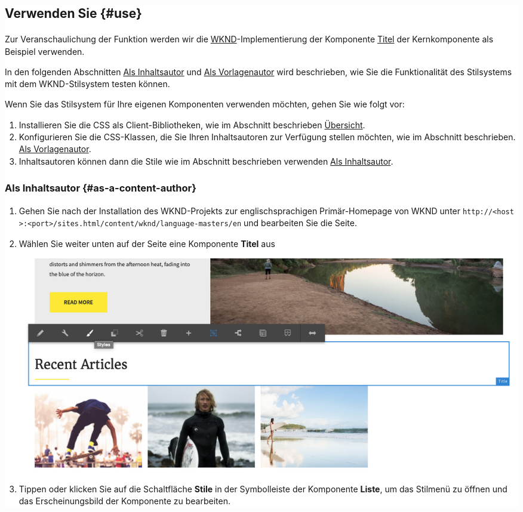 ## Verwenden Sie {#use}

Zur Veranschaulichung der Funktion werden wir die [WKND](https://experienceleague.adobe.com/docs/experience-manager-learn/getting-started-wknd-tutorial-develop/overview.html?lang=de)-Implementierung der Komponente [Titel](https://www.adobe.com/go/aem_cmp_title_v2_de) der Kernkomponente als Beispiel verwenden.

In den folgenden Abschnitten [Als Inhaltsautor](#as-a-content-author) und [Als Vorlagenautor](#as-a-template-author) wird beschrieben, wie Sie die Funktionalität des Stilsystems mit dem WKND-Stilsystem testen können.

Wenn Sie das Stilsystem für Ihre eigenen Komponenten verwenden möchten, gehen Sie wie folgt vor:

1. Installieren Sie die CSS als Client-Bibliotheken, wie im Abschnitt beschrieben [Übersicht](#overview).
1. Konfigurieren Sie die CSS-Klassen, die Sie Ihren Inhaltsautoren zur Verfügung stellen möchten, wie im Abschnitt beschrieben. [Als Vorlagenautor](#as-a-template-author).
1. Inhaltsautoren können dann die Stile wie im Abschnitt beschrieben verwenden [Als Inhaltsautor](#as-a-content-author).

### Als Inhaltsautor {#as-a-content-author}

1. Gehen Sie nach der Installation des WKND-Projekts zur englischsprachigen Primär-Homepage von WKND unter `http://<host>:<port>/sites.html/content/wknd/language-masters/en` und bearbeiten Sie die Seite.
1. Wählen Sie weiter unten auf der Seite eine Komponente **Titel** aus

   ![Stilsystem für den Autor](assets/style-system-author.png)

1. Tippen oder klicken Sie auf die Schaltfläche **Stile** in der Symbolleiste der Komponente **Liste**, um das Stilmenü zu öffnen und das Erscheinungsbild der Komponente zu bearbeiten.
